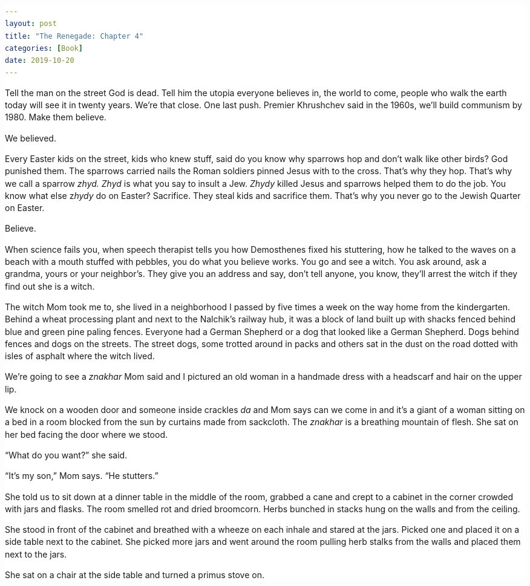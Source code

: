 ```yaml
---
layout: post
title: "The Renegade: Chapter 4"
categories: [Book]
date: 2019-10-20
---
```


Tell the man on the street God is dead. Tell him the utopia everyone believes in, the world to come, people who walk the earth today will see it in twenty years. We’re that close. One last push. Premier Khrushchev said in the 1960s, we’ll build communism by 1980. Make them believe.

We believed. 

Every Easter kids on the street, kids who knew stuff, said do you know why sparrows hop and don’t walk like other birds? God punished them. The sparrows carried nails the Roman soldiers pinned Jesus with to the cross. That’s why they hop. That’s why we call a sparrow *zhyd.* *Zhyd* is what you say to insult a Jew. *Zhydy* killed Jesus and sparrows helped them to do the job. You know what else z*hydy* do on Easter? Sacrifice. They steal kids and sacrifice them. That’s why you never go to the Jewish Quarter on Easter.

Believe.

When science fails you, when speech therapist tells you how Demosthenes fixed his stuttering, how he talked to the waves on a beach with a mouth stuffed with pebbles, you do what you believe works. You go and see a witch. You ask around, ask a grandma, yours or your neighbor’s. They give you an address and say, don’t tell anyone, you know, they’ll arrest the witch if they find out she is a witch.

The witch Mom took me to, she lived in a neighborhood I passed by five times a week on the way home from the kindergarten. Behind a wheat processing plant and next to the Nalchik’s railway hub, it was a block of land built up with shacks fenced behind blue and green pine paling fences. Everyone had a German Shepherd or a dog that looked like a German Shepherd. Dogs behind fences and dogs on the streets. The street dogs, some trotted around in packs and others sat in the dust on the road dotted with isles of asphalt where the witch lived.

We’re going to see a *znakhar* Mom said and I pictured an old woman in a handmade dress with a headscarf and hair on the upper lip.

We knock on a wooden door and someone inside crackles *da* and Mom says can we come in and it’s a giant of a woman sitting on a bed in a room blocked from the sun by curtains made from sackcloth. The *znakhar* is a breathing mountain of flesh. She sat on her bed facing the door where we stood.

“What do you want?” she said.

“It’s my son,” Mom says. “He stutters.”

She told us to sit down at a dinner table in the middle of the room, grabbed a cane and crept to a cabinet in the corner crowded with jars and flasks. The room smelled rot and dried broomcorn. Herbs bunched in stacks hung on the walls and from the ceiling.

She stood in front of the cabinet and breathed with a wheeze on each inhale and stared at the jars. Picked one and placed it on a side table next to the cabinet. She picked more jars and went around the room pulling herb stalks from the walls and placed them next to the jars.

She sat on a chair at the side table and turned a primus stove on.
